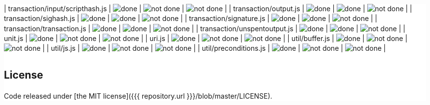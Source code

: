 | transaction/input/scripthash.js         | ![done](https://i.imgur.com/RXSkZTD.png 'Done') | ![not done](https://i.imgur.com/MleS2Jt.png 'Not done') | ![not done](https://i.imgur.com/MleS2Jt.png 'Not done') |
| transaction/output.js                   | ![done](https://i.imgur.com/RXSkZTD.png 'Done') |     ![done](https://i.imgur.com/RXSkZTD.png 'Done')     | ![not done](https://i.imgur.com/MleS2Jt.png 'Not done') |
| transaction/sighash.js                  | ![done](https://i.imgur.com/RXSkZTD.png 'Done') |     ![done](https://i.imgur.com/RXSkZTD.png 'Done')     | ![not done](https://i.imgur.com/MleS2Jt.png 'Not done') |
| transaction/signature.js                | ![done](https://i.imgur.com/RXSkZTD.png 'Done') |     ![done](https://i.imgur.com/RXSkZTD.png 'Done')     | ![not done](https://i.imgur.com/MleS2Jt.png 'Not done') |
| transaction/transaction.js              | ![done](https://i.imgur.com/RXSkZTD.png 'Done') |     ![done](https://i.imgur.com/RXSkZTD.png 'Done')     | ![not done](https://i.imgur.com/MleS2Jt.png 'Not done') |
| transaction/unspentoutput.js            | ![done](https://i.imgur.com/RXSkZTD.png 'Done') |     ![done](https://i.imgur.com/RXSkZTD.png 'Done')     | ![not done](https://i.imgur.com/MleS2Jt.png 'Not done') |
| unit.js                                 | ![done](https://i.imgur.com/RXSkZTD.png 'Done') | ![not done](https://i.imgur.com/MleS2Jt.png 'Not done') | ![not done](https://i.imgur.com/MleS2Jt.png 'Not done') |
| uri.js                                  | ![done](https://i.imgur.com/RXSkZTD.png 'Done') | ![not done](https://i.imgur.com/MleS2Jt.png 'Not done') | ![not done](https://i.imgur.com/MleS2Jt.png 'Not done') |
| util/buffer.js                          | ![done](https://i.imgur.com/RXSkZTD.png 'Done') | ![not done](https://i.imgur.com/MleS2Jt.png 'Not done') | ![not done](https://i.imgur.com/MleS2Jt.png 'Not done') |
| util/js.js                              | ![done](https://i.imgur.com/RXSkZTD.png 'Done') | ![not done](https://i.imgur.com/MleS2Jt.png 'Not done') | ![not done](https://i.imgur.com/MleS2Jt.png 'Not done') |
| util/preconditions.js                   | ![done](https://i.imgur.com/RXSkZTD.png 'Done') | ![not done](https://i.imgur.com/MleS2Jt.png 'Not done') | ![not done](https://i.imgur.com/MleS2Jt.png 'Not done') |

## License

Code released under [the MIT license]({{{ repository.url }}}/blob/master/LICENSE).
